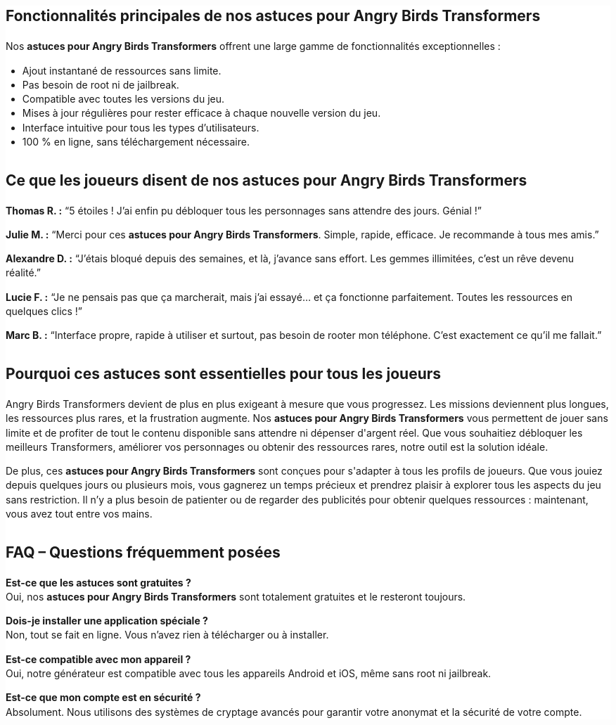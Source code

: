 <h2>Fonctionnalités principales de nos astuces pour Angry Birds Transformers</h2>

<p>Nos <strong>astuces pour Angry Birds Transformers</strong> offrent une large gamme de fonctionnalités exceptionnelles :</p>
<ul>
  <li>Ajout instantané de ressources sans limite.</li>
  <li>Pas besoin de root ni de jailbreak.</li>
  <li>Compatible avec toutes les versions du jeu.</li>
  <li>Mises à jour régulières pour rester efficace à chaque nouvelle version du jeu.</li>
  <li>Interface intuitive pour tous les types d’utilisateurs.</li>
  <li>100 % en ligne, sans téléchargement nécessaire.</li>
</ul>

<h2>Ce que les joueurs disent de nos astuces pour Angry Birds Transformers</h2>

<p><strong>Thomas R. :</strong> “5 étoiles ! J’ai enfin pu débloquer tous les personnages sans attendre des jours. Génial !”</p>
<p><strong>Julie M. :</strong> “Merci pour ces <strong>astuces pour Angry Birds Transformers</strong>. Simple, rapide, efficace. Je recommande à tous mes amis.”</p>
<p><strong>Alexandre D. :</strong> “J’étais bloqué depuis des semaines, et là, j’avance sans effort. Les gemmes illimitées, c’est un rêve devenu réalité.”</p>
<p><strong>Lucie F. :</strong> “Je ne pensais pas que ça marcherait, mais j’ai essayé… et ça fonctionne parfaitement. Toutes les ressources en quelques clics !”</p>
<p><strong>Marc B. :</strong> “Interface propre, rapide à utiliser et surtout, pas besoin de rooter mon téléphone. C’est exactement ce qu’il me fallait.”</p>

<h2>Pourquoi ces astuces sont essentielles pour tous les joueurs</h2>

<p>Angry Birds Transformers devient de plus en plus exigeant à mesure que vous progressez. Les missions deviennent plus longues, les ressources plus rares, et la frustration augmente. Nos <strong>astuces pour Angry Birds Transformers</strong> vous permettent de jouer sans limite et de profiter de tout le contenu disponible sans attendre ni dépenser d'argent réel. Que vous souhaitiez débloquer les meilleurs Transformers, améliorer vos personnages ou obtenir des ressources rares, notre outil est la solution idéale.</p>

<p>De plus, ces <strong>astuces pour Angry Birds Transformers</strong> sont conçues pour s'adapter à tous les profils de joueurs. Que vous jouiez depuis quelques jours ou plusieurs mois, vous gagnerez un temps précieux et prendrez plaisir à explorer tous les aspects du jeu sans restriction. Il n’y a plus besoin de patienter ou de regarder des publicités pour obtenir quelques ressources : maintenant, vous avez tout entre vos mains.</p>

<h2>FAQ – Questions fréquemment posées</h2>

<p><strong>Est-ce que les astuces sont gratuites ?</strong><br>
Oui, nos <strong>astuces pour Angry Birds Transformers</strong> sont totalement gratuites et le resteront toujours.</p>

<p><strong>Dois-je installer une application spéciale ?</strong><br>
Non, tout se fait en ligne. Vous n’avez rien à télécharger ou à installer.</p>

<p><strong>Est-ce compatible avec mon appareil ?</strong><br>
Oui, notre générateur est compatible avec tous les appareils Android et iOS, même sans root ni jailbreak.</p>

<p><strong>Est-ce que mon compte est en sécurité ?</strong><br>
Absolument. Nous utilisons des systèmes de cryptage avancés pour garantir votre anonymat et la sécurité de votre compte.</p>
